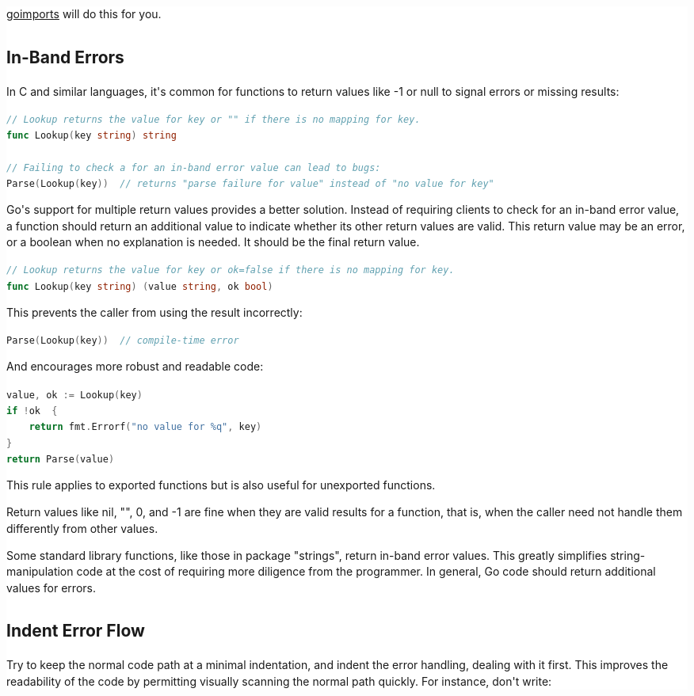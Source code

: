 ```go
```

[goimports](https://godoc.org/golang.org/x/tools/cmd/goimports) will do this for you.

## In-Band Errors

In C and similar languages, it's common for functions to return values like -1 or null to signal errors or missing results:

```go
// Lookup returns the value for key or "" if there is no mapping for key.
func Lookup(key string) string

// Failing to check a for an in-band error value can lead to bugs:
Parse(Lookup(key))  // returns "parse failure for value" instead of "no value for key"
```

Go's support for multiple return values provides a better solution. Instead of requiring clients to check for an in-band error value, a function should return an additional value to indicate whether its other return values are valid. This return value may be an error, or a boolean when no explanation is needed. It should be the final return value.

```go
// Lookup returns the value for key or ok=false if there is no mapping for key.
func Lookup(key string) (value string, ok bool)
```

This prevents the caller from using the result incorrectly:

```go
Parse(Lookup(key))  // compile-time error
```

And encourages more robust and readable code:

```go
value, ok := Lookup(key)
if !ok  {
    return fmt.Errorf("no value for %q", key)
}
return Parse(value)
```

This rule applies to exported functions but is also useful for unexported functions.

Return values like nil, "", 0, and -1 are fine when they are valid results for a function, that is, when the caller need not handle them differently from other values.

Some standard library functions, like those in package "strings", return in-band error values. This greatly simplifies string-manipulation code at the cost of requiring more diligence from the programmer. In general, Go code should return additional values for errors.

## Indent Error Flow

Try to keep the normal code path at a minimal indentation, and indent the error handling, dealing with it first. This improves the readability of the code by permitting visually scanning the normal path quickly. For instance, don't write:
